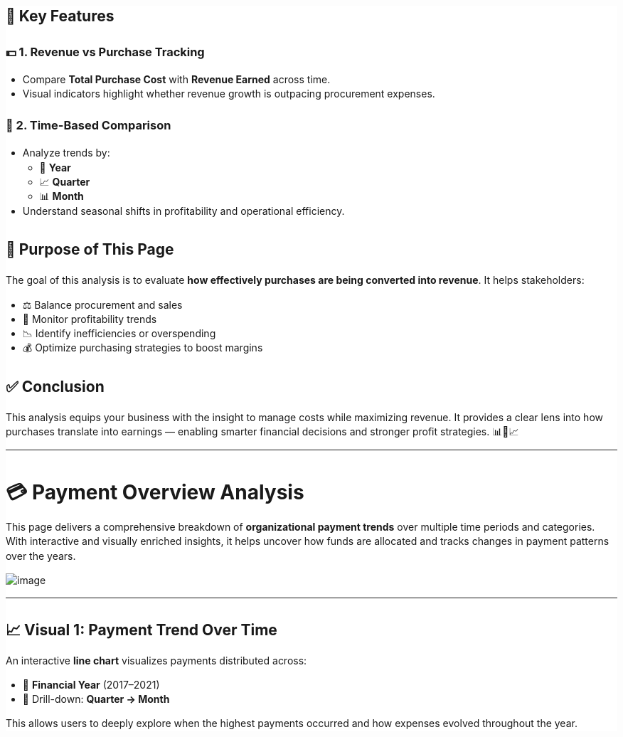
## 📌 Key Features

### 💵 1. Revenue vs Purchase Tracking
- Compare **Total Purchase Cost** with **Revenue Earned** across time.
- Visual indicators highlight whether revenue growth is outpacing procurement expenses.

### 📅 2. Time-Based Comparison
- Analyze trends by:
  - 📆 **Year**
  - 📈 **Quarter**
  - 📊 **Month**
- Understand seasonal shifts in profitability and operational efficiency.

## 🎯 Purpose of This Page

The goal of this analysis is to evaluate **how effectively purchases are being converted into revenue**. It helps stakeholders:

- ⚖️ Balance procurement and sales
- 🔎 Monitor profitability trends
- 📉 Identify inefficiencies or overspending
- 💰 Optimize purchasing strategies to boost margins

## ✅ Conclusion

This analysis equips your business with the insight to manage costs while maximizing revenue. It provides a clear lens into how purchases translate into earnings — enabling smarter financial decisions and stronger profit strategies. 📊💼📈

---

# 💳 Payment Overview Analysis

This page delivers a comprehensive breakdown of **organizational payment trends** over multiple time periods and categories. With interactive and visually enriched insights, it helps uncover how funds are allocated and tracks changes in payment patterns over the years.

![image](https://github.com/user-attachments/assets/0debd8b7-3033-4f25-adf6-737178b7409b)


---

## 📈 Visual 1: Payment Trend Over Time

An interactive **line chart** visualizes payments distributed across:

- 📅 **Financial Year** (2017–2021)
- 📆 Drill-down: **Quarter → Month**

This allows users to deeply explore when the highest payments occurred and how expenses evolved throughout the year.
